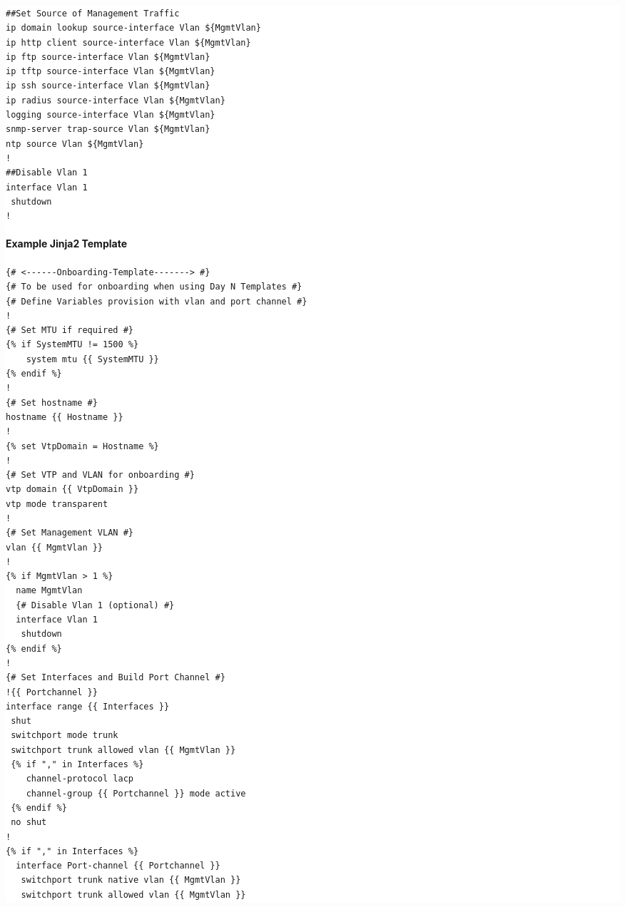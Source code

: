 ```vtl
##Set Source of Management Traffic
ip domain lookup source-interface Vlan ${MgmtVlan}
ip http client source-interface Vlan ${MgmtVlan}
ip ftp source-interface Vlan ${MgmtVlan}
ip tftp source-interface Vlan ${MgmtVlan}
ip ssh source-interface Vlan ${MgmtVlan}
ip radius source-interface Vlan ${MgmtVlan}
logging source-interface Vlan ${MgmtVlan}
snmp-server trap-source Vlan ${MgmtVlan}
ntp source Vlan ${MgmtVlan}
!
##Disable Vlan 1
interface Vlan 1
 shutdown
!
```

#### Example Jinja2 Template

```J2
{# <------Onboarding-Template-------> #}
{# To be used for onboarding when using Day N Templates #}
{# Define Variables provision with vlan and port channel #}
!
{# Set MTU if required #}
{% if SystemMTU != 1500 %}
    system mtu {{ SystemMTU }}
{% endif %}
!
{# Set hostname #}
hostname {{ Hostname }}
!
{% set VtpDomain = Hostname %}
!
{# Set VTP and VLAN for onboarding #}
vtp domain {{ VtpDomain }}
vtp mode transparent
!
{# Set Management VLAN #}
vlan {{ MgmtVlan }}
!
{% if MgmtVlan > 1 %}
  name MgmtVlan
  {# Disable Vlan 1 (optional) #}
  interface Vlan 1
   shutdown
{% endif %}
!
{# Set Interfaces and Build Port Channel #}
!{{ Portchannel }}
interface range {{ Interfaces }}
 shut
 switchport mode trunk
 switchport trunk allowed vlan {{ MgmtVlan }}
 {% if "," in Interfaces %}
    channel-protocol lacp
    channel-group {{ Portchannel }} mode active
 {% endif %}
 no shut
!
{% if "," in Interfaces %}
  interface Port-channel {{ Portchannel }}
   switchport trunk native vlan {{ MgmtVlan }}
   switchport trunk allowed vlan {{ MgmtVlan }}
```